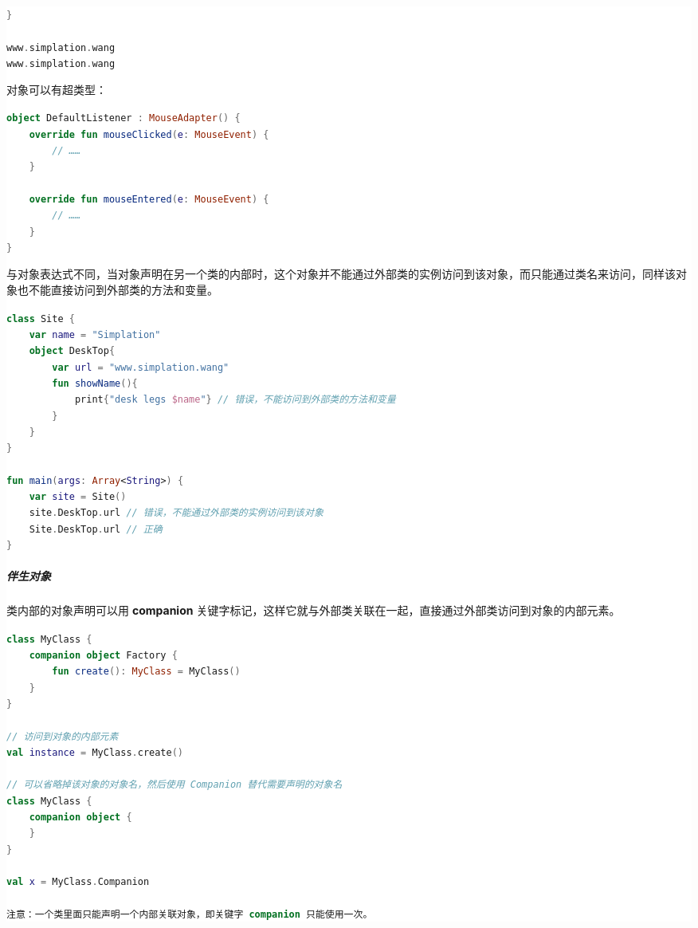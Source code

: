 ```kotlin
}

www.simplation.wang
www.simplation.wang
```



对象可以有超类型：

```kotlin
object DefaultListener : MouseAdapter() {
    override fun mouseClicked(e: MouseEvent) {
        // ……
    }

    override fun mouseEntered(e: MouseEvent) {
        // ……
    }
}
```



与对象表达式不同，当对象声明在另一个类的内部时，这个对象并不能通过外部类的实例访问到该对象，而只能通过类名来访问，同样该对象也不能直接访问到外部类的方法和变量。

```kotlin
class Site {
    var name = "Simplation"
    object DeskTop{
        var url = "www.simplation.wang"
        fun showName(){
            print{"desk legs $name"} // 错误，不能访问到外部类的方法和变量
        }
    }
}

fun main(args: Array<String>) {
    var site = Site()
    site.DeskTop.url // 错误，不能通过外部类的实例访问到该对象
    Site.DeskTop.url // 正确
}
```



##### 伴生对象

类内部的对象声明可以用 **companion** 关键字标记，这样它就与外部类关联在一起，直接通过外部类访问到对象的内部元素。

```kotlin
class MyClass {
    companion object Factory {
        fun create(): MyClass = MyClass()
    }
}

// 访问到对象的内部元素
val instance = MyClass.create()

// 可以省略掉该对象的对象名，然后使用 Companion 替代需要声明的对象名
class MyClass {
    companion object {
    }
}

val x = MyClass.Companion

注意：一个类里面只能声明一个内部关联对象，即关键字 companion 只能使用一次。
```